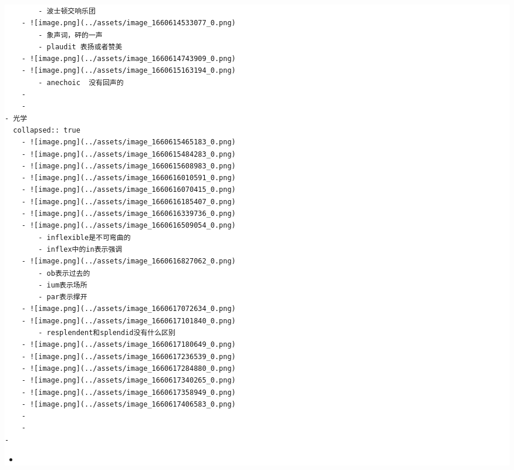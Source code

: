 			- 波士顿交响乐团
		- ![image.png](../assets/image_1660614533077_0.png)
			- 象声词，砰的一声
			- plaudit 表扬或者赞美
		- ![image.png](../assets/image_1660614743909_0.png)
		- ![image.png](../assets/image_1660615163194_0.png)
			- anechoic  没有回声的
		-
		-
	- 光学
	  collapsed:: true
		- ![image.png](../assets/image_1660615465183_0.png)
		- ![image.png](../assets/image_1660615484283_0.png)
		- ![image.png](../assets/image_1660615608983_0.png)
		- ![image.png](../assets/image_1660616010591_0.png)
		- ![image.png](../assets/image_1660616070415_0.png)
		- ![image.png](../assets/image_1660616185407_0.png)
		- ![image.png](../assets/image_1660616339736_0.png)
		- ![image.png](../assets/image_1660616509054_0.png)
			- inflexible是不可弯曲的
			- inflex中的in表示强调
		- ![image.png](../assets/image_1660616827062_0.png)
			- ob表示过去的
			- ium表示场所
			- par表示撑开
		- ![image.png](../assets/image_1660617072634_0.png)
		- ![image.png](../assets/image_1660617101840_0.png)
			- resplendent和splendid没有什么区别
		- ![image.png](../assets/image_1660617180649_0.png)
		- ![image.png](../assets/image_1660617236539_0.png)
		- ![image.png](../assets/image_1660617284880_0.png)
		- ![image.png](../assets/image_1660617340265_0.png)
		- ![image.png](../assets/image_1660617358949_0.png)
		- ![image.png](../assets/image_1660617406583_0.png)
		-
		-
	-
-